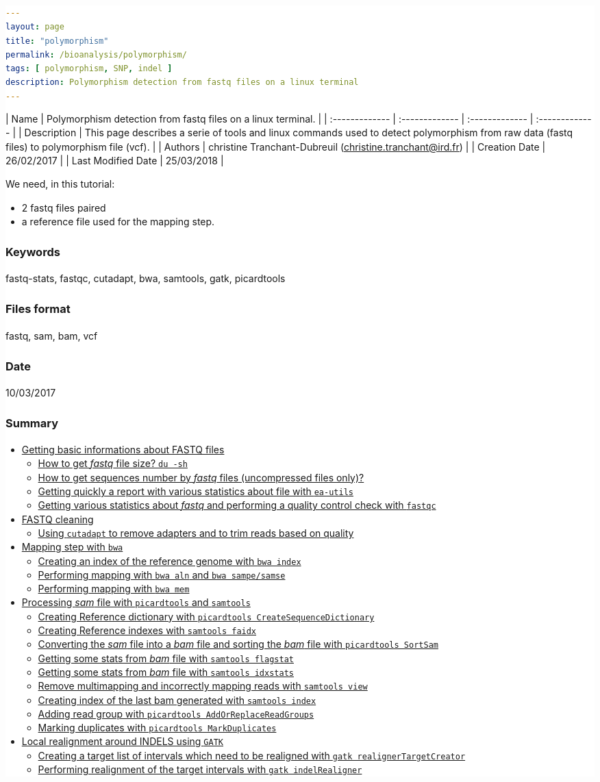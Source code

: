 ```yaml
---
layout: page
title: "polymorphism"
permalink: /bioanalysis/polymorphism/
tags: [ polymorphism, SNP, indel ]
description: Polymorphism detection from fastq files on a linux terminal
---
```

| Name | Polymorphism detection from fastq files on a linux terminal. |
| :------------- | :------------- | :------------- | :------------- |
| Description | This page describes a serie of tools and linux commands used to detect polymorphism from raw data (fastq files) to polymorphism file (vcf). |
| Authors | christine Tranchant-Dubreuil (christine.tranchant@ird.fr)  |
| Creation Date | 26/02/2017 |
| Last Modified Date | 25/03/2018 |

We need, in this tutorial:
* 2 fastq files paired
* a reference file used for the mapping step.

### Keywords
fastq-stats, fastqc, cutadapt, bwa, samtools, gatk, picardtools

### Files format
fastq, sam, bam, vcf

### Date
10/03/2017


### Summary

- [Getting basic informations about FASTQ files](#fastq-info)
  - [How to get _fastq_ file size?  `du -sh`](#fastq-files-size)
  - [How to get sequences number by _fastq_ files (uncompressed files only)?](#fastq-seq)
  - [Getting quickly a report with various statistics about  file with `ea-utils` ](#ea-utils)
  - [Getting various statistics about _fastq_ and performing a quality control check with `fastqc`](#fastqc)
- [FASTQ cleaning](#fastq-cleaning)
  - [Using `cutadapt` to remove adapters and to trim reads based on quality](#cutadapt)
- [Mapping step with `bwa`](#mapping)
  - [Creating an index of the reference genome with `bwa index`](#mapping-index)
  - [Performing mapping with `bwa aln` and `bwa sampe/samse`](#mapping-aln)
  - [Performing mapping with `bwa mem`](#mapping-mem)
- [Processing _sam_ file with `picardtools` and `samtools`](#picardtools-samtools)
  - [Creating Reference dictionary with `picardtools CreateSequenceDictionary`](#picardtools-dictionary)
  - [Creating Reference indexes with `samtools faidx`](#samtools-faidx)
  - [Converting the _sam_ file into a _bam_ file and sorting the _bam_ file with `picardtools SortSam`](#picardtools-sortSam)
  - [Getting some stats from _bam_ file with `samtools flagstat`](#samtools-flagstat)
  - [Getting some stats from _bam_ file with `samtools idxstats`](#samtools-idxstats)
  - [Remove multimapping and incorrectly mapping reads with `samtools view`](#samtools-view)
  - [Creating index of the last bam generated with `samtools index`](#samtools-index)
  - [Adding read group with `picardtools AddOrReplaceReadGroups`](#picardtools-rg)
  - [Marking duplicates with `picardtools MarkDuplicates`](#picardtools-duplicate)
- [Local realignment around INDELS using `GATK`](#gatk-indelrealigner)
  - [Creating a target list of intervals which need to be realigned with `gatk realignerTargetCreator`](#gatk-indelrealigner1)
  - [Performing realignment of the target intervals with `gatk indelRealigner`](#gatk-indelrealigner2)